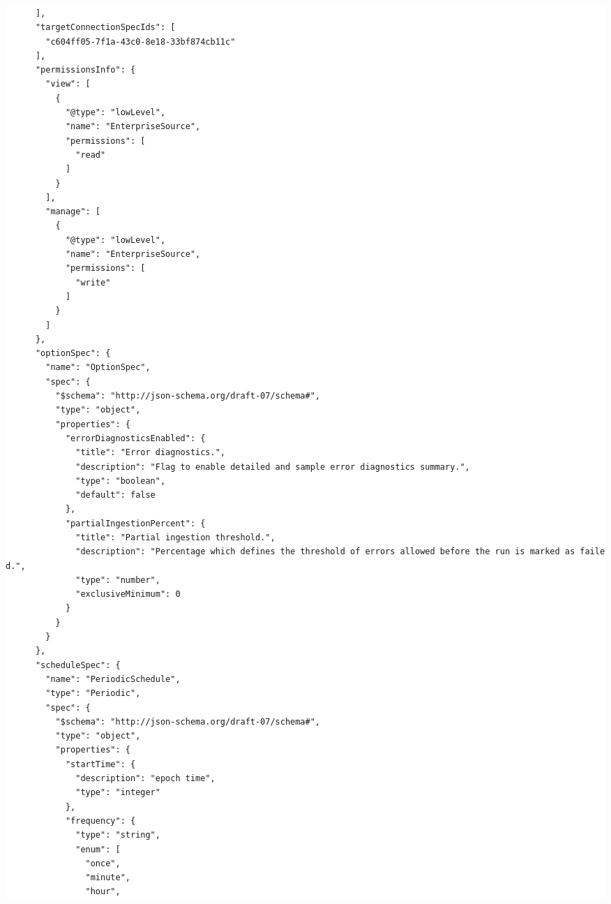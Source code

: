 ```shell
      ],
      "targetConnectionSpecIds": [
        "c604ff05-7f1a-43c0-8e18-33bf874cb11c"
      ],
      "permissionsInfo": {
        "view": [
          {
            "@type": "lowLevel",
            "name": "EnterpriseSource",
            "permissions": [
              "read"
            ]
          }
        ],
        "manage": [
          {
            "@type": "lowLevel",
            "name": "EnterpriseSource",
            "permissions": [
              "write"
            ]
          }
        ]
      },
      "optionSpec": {
        "name": "OptionSpec",
        "spec": {
          "$schema": "http://json-schema.org/draft-07/schema#",
          "type": "object",
          "properties": {
            "errorDiagnosticsEnabled": {
              "title": "Error diagnostics.",
              "description": "Flag to enable detailed and sample error diagnostics summary.",
              "type": "boolean",
              "default": false
            },
            "partialIngestionPercent": {
              "title": "Partial ingestion threshold.",
              "description": "Percentage which defines the threshold of errors allowed before the run is marked as failed.",
              "type": "number",
              "exclusiveMinimum": 0
            }
          }
        }
      },
      "scheduleSpec": {
        "name": "PeriodicSchedule",
        "type": "Periodic",
        "spec": {
          "$schema": "http://json-schema.org/draft-07/schema#",
          "type": "object",
          "properties": {
            "startTime": {
              "description": "epoch time",
              "type": "integer"
            },
            "frequency": {
              "type": "string",
              "enum": [
                "once",
                "minute",
                "hour",
```